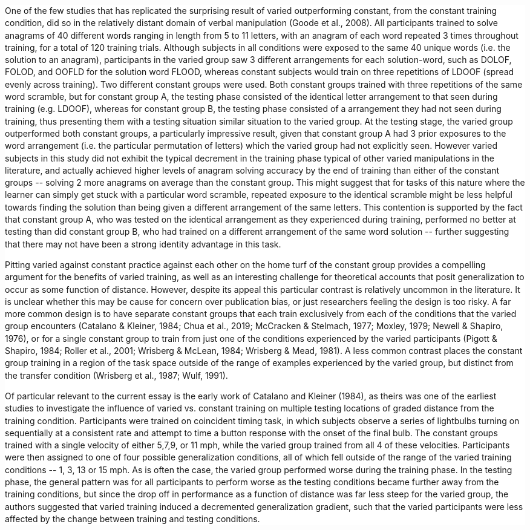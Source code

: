 One of the few studies that has replicated the surprising result of varied outperforming constant, from the constant training condition, did so in the relatively distant domain of verbal manipulation (Goode et al., 2008). All participants trained to solve anagrams of 40 different words ranging in length from 5 to 11 letters, with an anagram of each word repeated 3 times throughout training, for a total of 120 training trials. Although subjects in all conditions were exposed to the same 40 unique words (i.e. the solution to an anagram), participants in the varied group saw 3 different arrangements for each solution-word, such as DOLOF, FOLOD, and OOFLD for the solution word FLOOD, whereas constant subjects would train on three repetitions of LDOOF (spread evenly across training). Two different constant groups were used. Both constant groups trained with three repetitions of the same word scramble, but for constant group A, the testing phase consisted of the identical letter arrangement to that seen during training (e.g. LDOOF), whereas for constant group B, the testing phase consisted of a arrangement they had not seen during training, thus presenting them with a testing situation similar situation to the varied group. At the testing stage, the varied group outperformed both constant groups, a particularly impressive result, given that constant group A had 3 prior exposures to the word arrangement (i.e. the particular permutation of letters) which the varied group had not explicitly seen. However varied subjects in this study did not exhibit the typical decrement in the training phase typical of other varied manipulations in the literature, and actually achieved higher levels of anagram solving accuracy by the end of training than either of the constant groups -- solving 2 more anagrams on average than the constant group. This might suggest that for tasks of this nature where the learner can simply get stuck with a particular word scramble, repeated exposure to the identical scramble might be less helpful towards finding the solution than being given a different arrangement of the same letters. This contention is supported by the fact that constant group A, who was tested on the identical arrangement as they experienced during training, performed no better at testing than did constant group B, who had trained on a different arrangement of the same word solution -- further suggesting that there may not have been a strong identity advantage in this task.

Pitting varied against constant practice against each other on the home turf of the constant group provides a compelling argument for the benefits of varied training, as well as an interesting challenge for theoretical accounts that posit generalization to occur as some function of distance. However, despite its appeal this particular contrast is relatively uncommon in the literature. It is unclear whether this may be cause for concern over publication bias, or just researchers feeling the design is too risky. A far more common design is to have separate constant groups that each train exclusively from each of the conditions that the varied group encounters (Catalano & Kleiner, 1984; Chua et al., 2019; McCracken & Stelmach, 1977; Moxley, 1979; Newell & Shapiro, 1976), or for a single constant group to train from just one of the conditions experienced by the varied participants (Pigott & Shapiro, 1984; Roller et al., 2001; Wrisberg & McLean, 1984; Wrisberg & Mead, 1981). A less common contrast places the constant group training in a region of the task space outside of the range of examples experienced by the varied group, but distinct from the transfer condition (Wrisberg et al., 1987; Wulf, 1991).

Of particular relevant to the current essay is the early work of Catalano and Kleiner (1984), as theirs was one of the earliest studies to investigate the influence of varied vs. constant training on multiple testing locations of graded distance from the training condition. Participants were trained on coincident timing task, in which subjects observe a series of lightbulbs turning on sequentially at a consistent rate and attempt to time a button response with the onset of the final bulb. The constant groups trained with a single velocity of either 5,7,9, or 11 mph, while the varied group trained from all 4 of these velocities. Participants were then assigned to one of four possible generalization conditions, all of which fell outside of the range of the varied training conditions -- 1, 3, 13 or 15 mph. As is often the case, the varied group performed worse during the training phase. In the testing phase, the general pattern was for all participants to perform worse as the testing conditions became further away from the training conditions, but since the drop off in performance as a function of distance was far less steep for the varied group, the authors suggested that varied training induced a decremented generalization gradient, such that the varied participants were less affected by the change between training and testing conditions.
